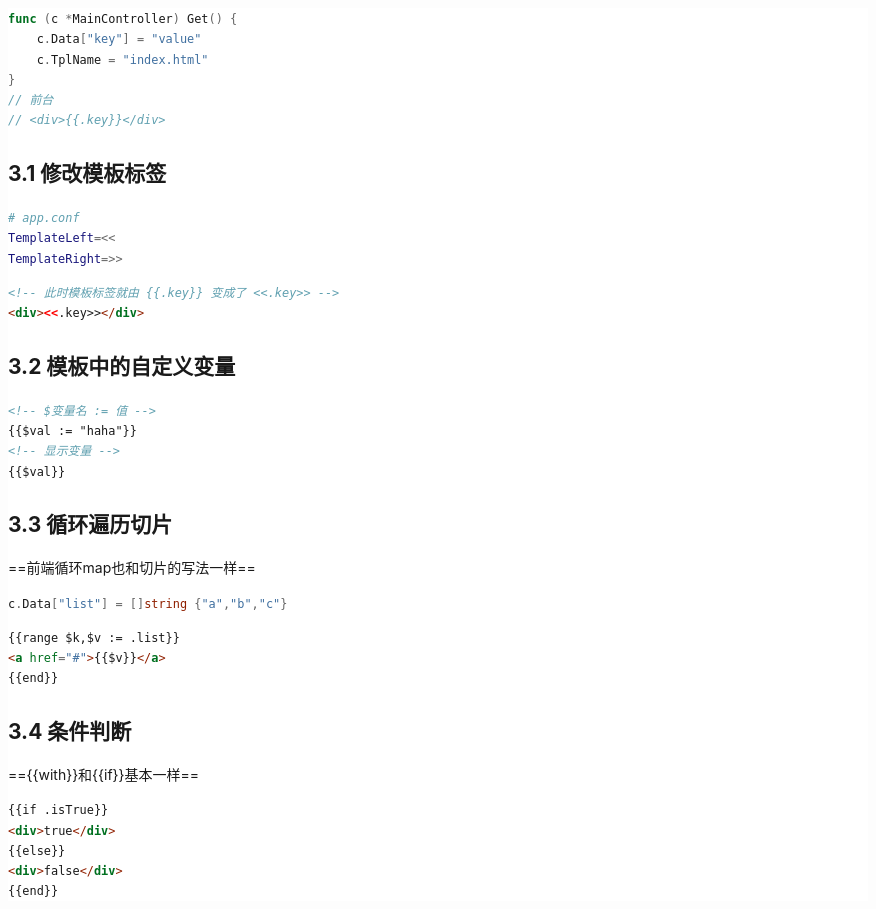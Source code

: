 ```go
func (c *MainController) Get() {
	c.Data["key"] = "value"
	c.TplName = "index.html"
}
// 前台
// <div>{{.key}}</div>
```

## 3.1 修改模板标签

```bash
# app.conf
TemplateLeft=<<
TemplateRight=>>
```

```html
<!-- 此时模板标签就由 {{.key}} 变成了 <<.key>> -->
<div><<.key>></div>
```

## 3.2 模板中的自定义变量

```html
<!-- $变量名 := 值 -->
{{$val := "haha"}}
<!-- 显示变量 -->
{{$val}}
```

## 3.3 循环遍历切片

==前端循环map也和切片的写法一样==

```go
c.Data["list"] = []string {"a","b","c"}
```

```html
{{range $k,$v := .list}}
<a href="#">{{$v}}</a>
{{end}}
```

## 3.4 条件判断

=={{with}}和{{if}}基本一样==

```html
{{if .isTrue}}
<div>true</div>
{{else}}
<div>false</div>
{{end}}
```
